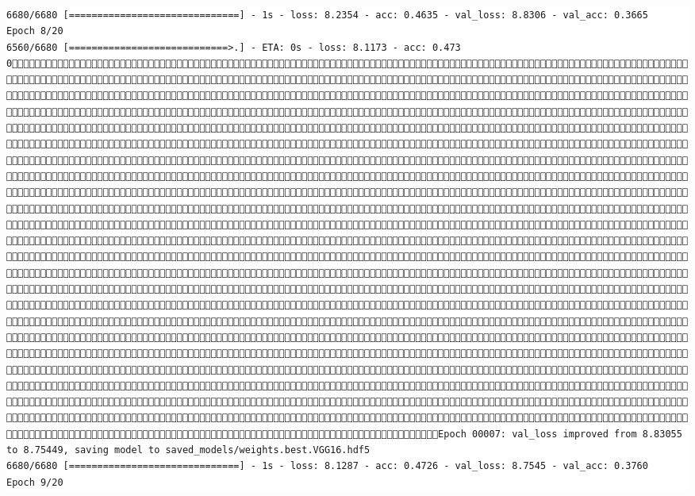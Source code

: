     6680/6680 [==============================] - 1s - loss: 8.2354 - acc: 0.4635 - val_loss: 8.8306 - val_acc: 0.3665
    Epoch 8/20
    6560/6680 [============================>.] - ETA: 0s - loss: 8.1173 - acc: 0.4730Epoch 00007: val_loss improved from 8.83055 to 8.75449, saving model to saved_models/weights.best.VGG16.hdf5
    6680/6680 [==============================] - 1s - loss: 8.1287 - acc: 0.4726 - val_loss: 8.7545 - val_acc: 0.3760
    Epoch 9/20